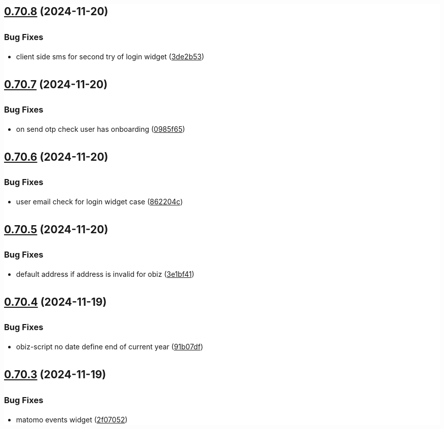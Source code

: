 ## [0.70.8](https://github.com/SocialGouv/carte-jeune-engage/compare/v0.70.7...v0.70.8) (2024-11-20)

### Bug Fixes

- client side sms for second try of login widget ([3de2b53](https://github.com/SocialGouv/carte-jeune-engage/commit/3de2b53f0145e3cc4aa1b65fc4c363b8b305b4bc))

## [0.70.7](https://github.com/SocialGouv/carte-jeune-engage/compare/v0.70.6...v0.70.7) (2024-11-20)

### Bug Fixes

- on send otp check user has onboarding ([0985f65](https://github.com/SocialGouv/carte-jeune-engage/commit/0985f65d1ffef45b17cb5ba08a64887a8b045c57))

## [0.70.6](https://github.com/SocialGouv/carte-jeune-engage/compare/v0.70.5...v0.70.6) (2024-11-20)

### Bug Fixes

- user email check for login widget case ([862204c](https://github.com/SocialGouv/carte-jeune-engage/commit/862204cea930f3f1f369fd006b430fed642ecece))

## [0.70.5](https://github.com/SocialGouv/carte-jeune-engage/compare/v0.70.4...v0.70.5) (2024-11-20)

### Bug Fixes

- default address if address is invalid for obiz ([3e1bf41](https://github.com/SocialGouv/carte-jeune-engage/commit/3e1bf417b62b1ac28522ceceb23c3e0dc70200cd))

## [0.70.4](https://github.com/SocialGouv/carte-jeune-engage/compare/v0.70.3...v0.70.4) (2024-11-19)

### Bug Fixes

- obiz-script no date define end of current year ([91b07df](https://github.com/SocialGouv/carte-jeune-engage/commit/91b07dfb5f7cdda2fa5e8b27477aa2603d7fb3c1))

## [0.70.3](https://github.com/SocialGouv/carte-jeune-engage/compare/v0.70.2...v0.70.3) (2024-11-19)

### Bug Fixes

- matomo events widget ([2f07052](https://github.com/SocialGouv/carte-jeune-engage/commit/2f070522ad1ed586bc8687ff004fac8d85ca7419))
